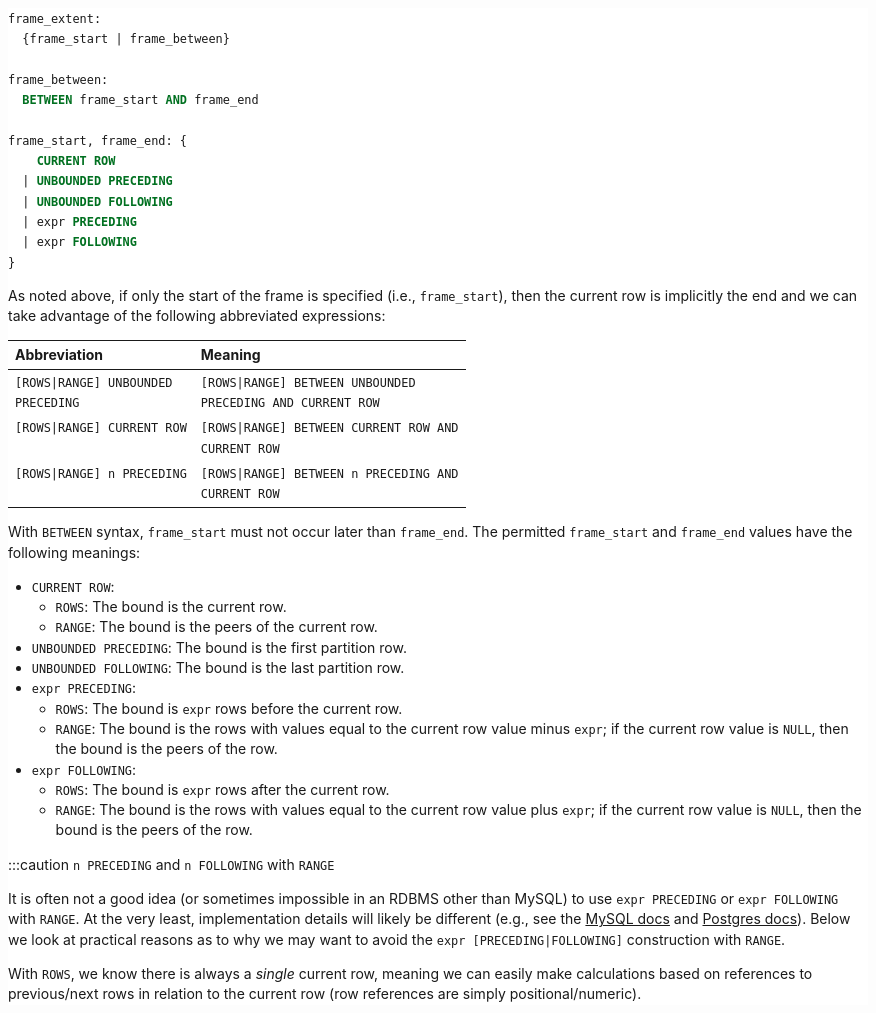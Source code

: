 ```sql
frame_extent:
  {frame_start | frame_between}

frame_between:
  BETWEEN frame_start AND frame_end

frame_start, frame_end: {
    CURRENT ROW
  | UNBOUNDED PRECEDING
  | UNBOUNDED FOLLOWING
  | expr PRECEDING
  | expr FOLLOWING
}
```

As noted above, if only the start of the frame is specified (i.e., `frame_start`), then the current row is implicitly the end and we can take advantage of the following abbreviated expressions:

| Abbreviation | Meaning |
| :-- | :-- |
| <code>[ROWS&#124;RANGE] UNBOUNDED PRECEDING</code> | <code>[ROWS&#124;RANGE] BETWEEN UNBOUNDED PRECEDING AND CURRENT ROW</code> |
| <code>[ROWS&#124;RANGE] CURRENT ROW</code> | <code>[ROWS&#124;RANGE] BETWEEN CURRENT ROW AND CURRENT ROW</code> |
| <code>[ROWS&#124;RANGE] n PRECEDING</code> | <code>[ROWS&#124;RANGE] BETWEEN n PRECEDING AND CURRENT ROW</code> |

With `BETWEEN` syntax, `frame_start` must not occur later than `frame_end`. The permitted `frame_start` and `frame_end` values have the following meanings:

- `CURRENT ROW`:
  + `ROWS`: The bound is the current row.
  + `RANGE`: The bound is the peers of the current row.
- `UNBOUNDED PRECEDING`: The bound is the first partition row.
- `UNBOUNDED FOLLOWING`: The bound is the last partition row.
- `expr PRECEDING`:
  + `ROWS`: The bound is `expr` rows before the current row.
  + `RANGE`: The bound is the rows with values equal to the current row value minus `expr`; if the current row value is `NULL`, then the bound is the peers of the row.
- `expr FOLLOWING`:
  + `ROWS`: The bound is `expr` rows after the current row.
  + `RANGE`: The bound is the rows with values equal to the current row value plus `expr`; if the current row value is `NULL`, then the bound is the peers of the row.

:::caution `n PRECEDING` and `n FOLLOWING` with `RANGE`

It is often not a good idea (or sometimes impossible in an RDBMS other than MySQL) to use `expr PRECEDING` or `expr FOLLOWING` with `RANGE`. At the very least, implementation details will likely be different (e.g., see the [MySQL docs](https://dev.mysql.com/doc/refman/8.0/en/window-functions-frames.html) and [Postgres docs](https://www.postgresql.org/docs/current/sql-expressions.html#SYNTAX-WINDOW-FUNCTIONS)). Below we look at practical reasons as to why we may want to avoid the `expr [PRECEDING|FOLLOWING]` construction with `RANGE`.

With `ROWS`, we know there is always a *single* current row, meaning we can easily make calculations based on references to previous/next rows in relation to the current row (row references are simply positional/numeric).
